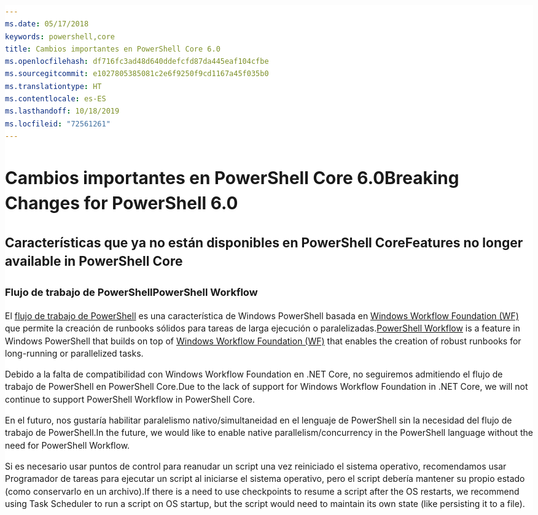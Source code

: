 ```yaml
---
ms.date: 05/17/2018
keywords: powershell,core
title: Cambios importantes en PowerShell Core 6.0
ms.openlocfilehash: df716fc3ad48d640ddefcfd87da445eaf104cfbe
ms.sourcegitcommit: e1027805385081c2e6f9250f9cd1167a45f035b0
ms.translationtype: HT
ms.contentlocale: es-ES
ms.lasthandoff: 10/18/2019
ms.locfileid: "72561261"
---
```

# <a name="breaking-changes-for-powershell-60"></a><span data-ttu-id="493ea-103">Cambios importantes en PowerShell Core 6.0</span><span class="sxs-lookup"><span data-stu-id="493ea-103">Breaking Changes for PowerShell 6.0</span></span>

## <a name="features-no-longer-available-in-powershell-core"></a><span data-ttu-id="493ea-104">Características que ya no están disponibles en PowerShell Core</span><span class="sxs-lookup"><span data-stu-id="493ea-104">Features no longer available in PowerShell Core</span></span>

### <a name="powershell-workflow"></a><span data-ttu-id="493ea-105">Flujo de trabajo de PowerShell</span><span class="sxs-lookup"><span data-stu-id="493ea-105">PowerShell Workflow</span></span>

<span data-ttu-id="493ea-106">El [flujo de trabajo de PowerShell][workflow] es una característica de Windows PowerShell basada en [Windows Workflow Foundation (WF)][workflow-foundation] que permite la creación de runbooks sólidos para tareas de larga ejecución o paralelizadas.</span><span class="sxs-lookup"><span data-stu-id="493ea-106">[PowerShell Workflow][workflow] is a feature in Windows PowerShell that builds on top of [Windows Workflow Foundation (WF)][workflow-foundation] that enables the creation of robust runbooks for long-running or parallelized tasks.</span></span>

<span data-ttu-id="493ea-107">Debido a la falta de compatibilidad con Windows Workflow Foundation en .NET Core, no seguiremos admitiendo el flujo de trabajo de PowerShell en PowerShell Core.</span><span class="sxs-lookup"><span data-stu-id="493ea-107">Due to the lack of support for Windows Workflow Foundation in .NET Core, we will not continue to support PowerShell Workflow in PowerShell Core.</span></span>

<span data-ttu-id="493ea-108">En el futuro, nos gustaría habilitar paralelismo nativo/simultaneidad en el lenguaje de PowerShell sin la necesidad del flujo de trabajo de PowerShell.</span><span class="sxs-lookup"><span data-stu-id="493ea-108">In the future, we would like to enable native parallelism/concurrency in the PowerShell language without the need for PowerShell Workflow.</span></span>

<span data-ttu-id="493ea-109">Si es necesario usar puntos de control para reanudar un script una vez reiniciado el sistema operativo, recomendamos usar Programador de tareas para ejecutar un script al iniciarse el sistema operativo, pero el script debería mantener su propio estado (como conservarlo en un archivo).</span><span class="sxs-lookup"><span data-stu-id="493ea-109">If there is a need to use checkpoints to resume a script after the OS restarts, we recommend using Task Scheduler to run a script on OS startup, but the script would need to maintain its own state (like persisting it to a file).</span></span>


[workflow]: https://docs.microsoft.com/powershell/scripting/core-powershell/workflows-guide
[workflow-foundation]: https://docs.microsoft.com/dotnet/framework/windows-workflow-foundation/
[snapin]: https://docs.microsoft.com/powershell/module/microsoft.powershell.core/about/about_pssnapins
[runspaceconfig]: https://docs.microsoft.com/dotnet/api/system.management.automation.runspaces.runspaceconfiguration
[iss]: https://docs.microsoft.com/dotnet/api/system.management.automation.runspaces.initialsessionstate